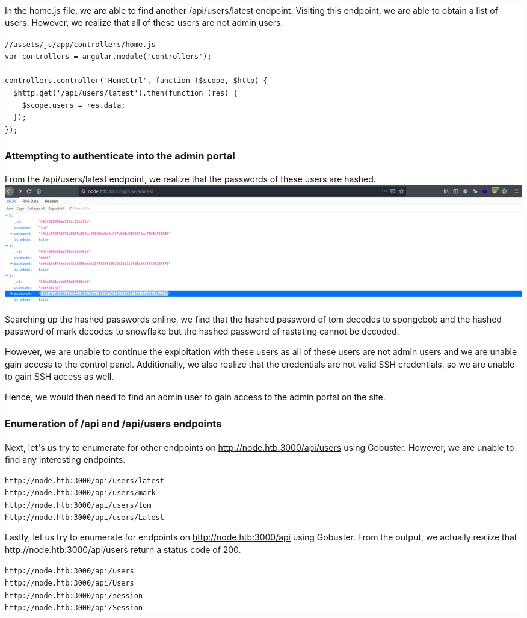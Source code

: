 In the home.js file, we are able to find another /api/users/latest endpoint. Visiting this endpoint, we are able to obtain a list of users. However, we realize that all of these users are not admin users.

```
//assets/js/app/controllers/home.js
var controllers = angular.module('controllers');

controllers.controller('HomeCtrl', function ($scope, $http) {
  $http.get('/api/users/latest').then(function (res) {
    $scope.users = res.data;
  });
});
```

### Attempting to authenticate into the admin portal

From the /api/users/latest endpoint, we realize that the passwords of these users are hashed.
![Viewing latest users](https://github.com/joelczk/writeups/blob/main/HTB/Images/Node/latest_users.png)

Searching up the hashed passwords online, we find that the hashed password of tom decodes to spongebob and the hashed password of mark decodes to snowflake but the hashed password of rastating cannot be decoded.

However, we are unable to continue the exploitation with these users as all of these users are not admin users and we are unable gain access to the control panel. Additionally, we also realize that the credentials are not valid SSH credentials, so we are unable to gain SSH access as well. 

Hence, we would then need to find an admin user to gain access to the admin portal on the site.

### Enumeration of /api and /api/users endpoints
Next, let's us try to enumerate for other endpoints on http://node.htb:3000/api/users using Gobuster. However, we are unable to find any interesting endpoints.

```
http://node.htb:3000/api/users/latest              
http://node.htb:3000/api/users/mark                 
http://node.htb:3000/api/users/tom                  
http://node.htb:3000/api/users/Latest               
```

Lastly, let us try to enumerate for endpoints on http://node.htb:3000/api using Gobuster. From the output, we actually realize that http://node.htb:3000/api/users return a status code of 200. 

```
http://node.htb:3000/api/users                
http://node.htb:3000/api/Users                
http://node.htb:3000/api/session             
http://node.htb:3000/api/Session 
```
